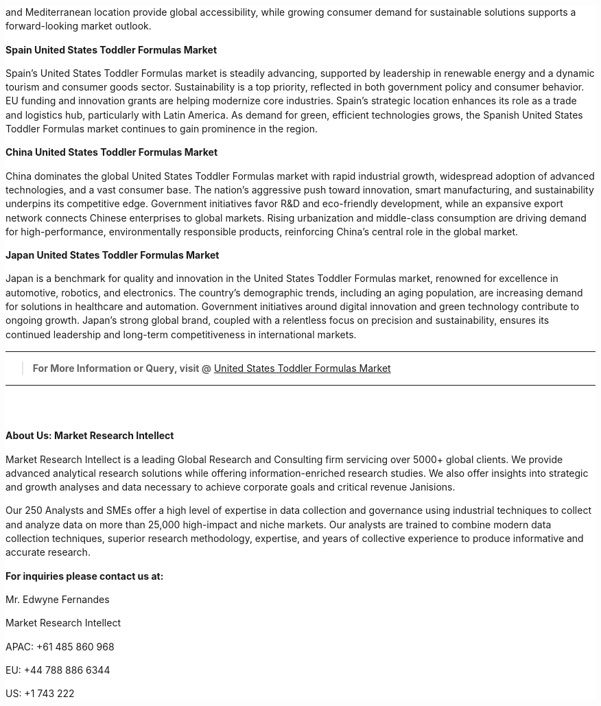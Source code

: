and Mediterranean location provide global accessibility, while growing consumer demand for sustainable solutions supports a forward-looking market outlook.</p><p class="" data-start="4424" data-end="4975"><strong data-start="4424" data-end="4445">Spain United States Toddler Formulas Market</strong></p><p class="" data-start="4424" data-end="4975">Spain&rsquo;s United States Toddler Formulas market is steadily advancing, supported by leadership in renewable energy and a dynamic tourism and consumer goods sector. Sustainability is a top priority, reflected in both government policy and consumer behavior. EU funding and innovation grants are helping modernize core industries. Spain&rsquo;s strategic location enhances its role as a trade and logistics hub, particularly with Latin America. As demand for green, efficient technologies grows, the Spanish United States Toddler Formulas market continues to gain prominence in the region.</p><p class="" data-start="4977" data-end="5589"><strong data-start="4977" data-end="4998">China United States Toddler Formulas Market</strong></p><p class="" data-start="4977" data-end="5589">China dominates the global United States Toddler Formulas market with rapid industrial growth, widespread adoption of advanced technologies, and a vast consumer base. The nation&rsquo;s aggressive push toward innovation, smart manufacturing, and sustainability underpins its competitive edge. Government initiatives favor R&amp;D and eco-friendly development, while an expansive export network connects Chinese enterprises to global markets. Rising urbanization and middle-class consumption are driving demand for high-performance, environmentally responsible products, reinforcing China&rsquo;s central role in the global market.</p><p class="" data-start="5591" data-end="6162"><strong data-start="5591" data-end="5612">Japan United States Toddler Formulas Market</strong></p><p class="" data-start="5591" data-end="6162">Japan is a benchmark for quality and innovation in the United States Toddler Formulas market, renowned for excellence in automotive, robotics, and electronics. The country&rsquo;s demographic trends, including an aging population, are increasing demand for solutions in healthcare and automation. Government initiatives around digital innovation and green technology contribute to ongoing growth. Japan&rsquo;s strong global brand, coupled with a relentless focus on precision and sustainability, ensures its continued leadership and long-term competitiveness in international markets.</p><hr /><blockquote><p><span class="font-[700]"><strong>For More Information or Query, visit&nbsp;@</strong>&nbsp;</span><span class="font-[700]"><a href="https://www.marketresearchintellect.com/product/global-toddler-formulas-market-size-and-forecast/?utm_source=Linkedin&utm_medium=019" target="_blank" data-tracking-control-name="article-ssr-frontend-pulse_little-text-block" data-tracking-will-navigate="" data-test-link="">United States Toddler Formulas Market</a></span></p></blockquote><hr /><h3>&nbsp;</h3><p><strong><span class="font-[700]">About Us: Market Research Intellect</span></strong></p><p><span class="">Market Research Intellect is a leading Global Research and Consulting firm servicing over 5000+ global clients. We provide advanced analytical research solutions while offering information-enriched research studies.&nbsp;</span>We also offer insights into strategic and growth analyses and data necessary to achieve corporate goals and critical revenue Janisions.</p><p><span class="">Our 250 Analysts and SMEs offer a high level of expertise in data collection and governance using industrial techniques to collect and analyze data on more than 25,000 high-impact and niche markets. Our analysts are trained to combine modern data collection techniques, superior research methodology, expertise, and years of collective experience to produce informative and accurate research.</span></p><p><strong>For inquiries please contact us at:</strong></p><p>Mr. Edwyne Fernandes</p><p>Market Research Intellect</p><p>APAC: +61 485 860 968</p><p>EU: +44 788 886 6344</p><p>US: +1 743 222